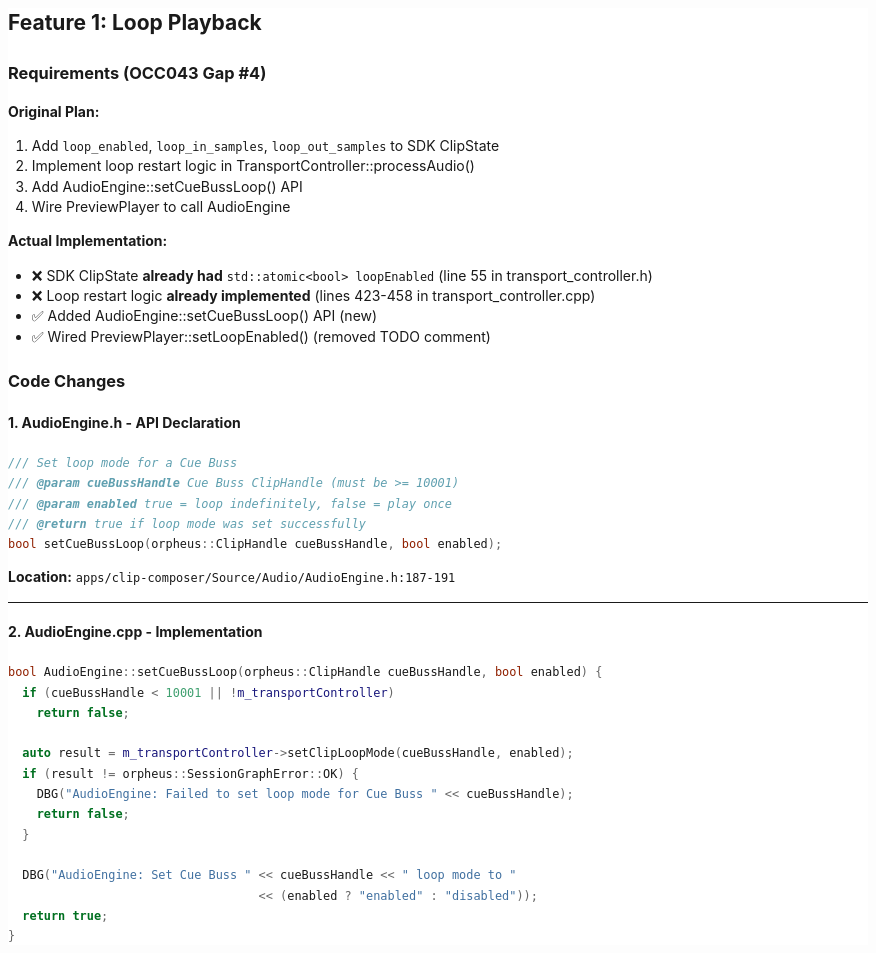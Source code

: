 
## Feature 1: Loop Playback

### Requirements (OCC043 Gap #4)

**Original Plan:**

1. Add `loop_enabled`, `loop_in_samples`, `loop_out_samples` to SDK ClipState
2. Implement loop restart logic in TransportController::processAudio()
3. Add AudioEngine::setCueBussLoop() API
4. Wire PreviewPlayer to call AudioEngine

**Actual Implementation:**

- ❌ SDK ClipState **already had** `std::atomic<bool> loopEnabled` (line 55 in transport_controller.h)
- ❌ Loop restart logic **already implemented** (lines 423-458 in transport_controller.cpp)
- ✅ Added AudioEngine::setCueBussLoop() API (new)
- ✅ Wired PreviewPlayer::setLoopEnabled() (removed TODO comment)

### Code Changes

#### 1. AudioEngine.h - API Declaration

```cpp
/// Set loop mode for a Cue Buss
/// @param cueBussHandle Cue Buss ClipHandle (must be >= 10001)
/// @param enabled true = loop indefinitely, false = play once
/// @return true if loop mode was set successfully
bool setCueBussLoop(orpheus::ClipHandle cueBussHandle, bool enabled);
```

**Location:** `apps/clip-composer/Source/Audio/AudioEngine.h:187-191`

---

#### 2. AudioEngine.cpp - Implementation

```cpp
bool AudioEngine::setCueBussLoop(orpheus::ClipHandle cueBussHandle, bool enabled) {
  if (cueBussHandle < 10001 || !m_transportController)
    return false;

  auto result = m_transportController->setClipLoopMode(cueBussHandle, enabled);
  if (result != orpheus::SessionGraphError::OK) {
    DBG("AudioEngine: Failed to set loop mode for Cue Buss " << cueBussHandle);
    return false;
  }

  DBG("AudioEngine: Set Cue Buss " << cueBussHandle << " loop mode to "
                                   << (enabled ? "enabled" : "disabled"));
  return true;
}
```
